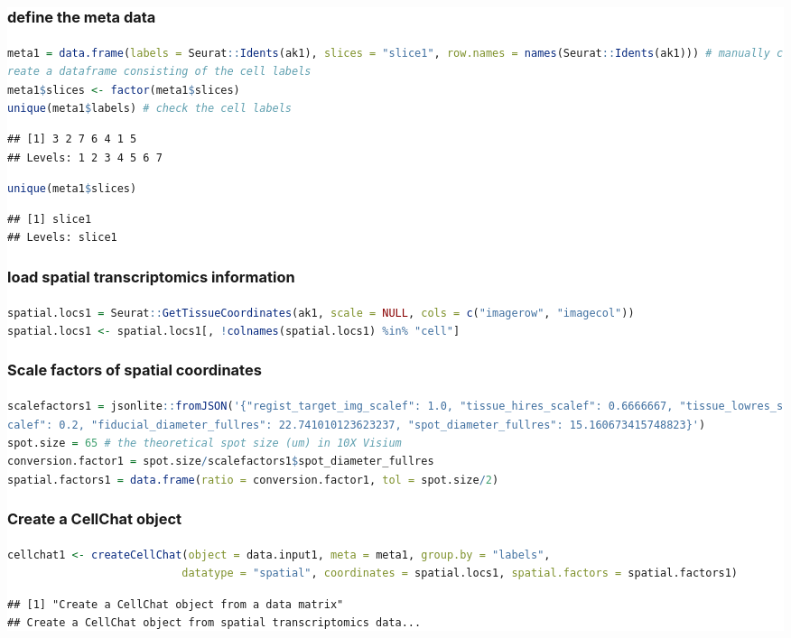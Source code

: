 ### define the meta data

``` r
meta1 = data.frame(labels = Seurat::Idents(ak1), slices = "slice1", row.names = names(Seurat::Idents(ak1))) # manually create a dataframe consisting of the cell labels
meta1$slices <- factor(meta1$slices)
unique(meta1$labels) # check the cell labels
```

    ## [1] 3 2 7 6 4 1 5
    ## Levels: 1 2 3 4 5 6 7

``` r
unique(meta1$slices)
```

    ## [1] slice1
    ## Levels: slice1

### load spatial transcriptomics information

``` r
spatial.locs1 = Seurat::GetTissueCoordinates(ak1, scale = NULL, cols = c("imagerow", "imagecol")) 
spatial.locs1 <- spatial.locs1[, !colnames(spatial.locs1) %in% "cell"]
```

### Scale factors of spatial coordinates

``` r
scalefactors1 = jsonlite::fromJSON('{"regist_target_img_scalef": 1.0, "tissue_hires_scalef": 0.6666667, "tissue_lowres_scalef": 0.2, "fiducial_diameter_fullres": 22.741010123623237, "spot_diameter_fullres": 15.160673415748823}')
spot.size = 65 # the theoretical spot size (um) in 10X Visium
conversion.factor1 = spot.size/scalefactors1$spot_diameter_fullres
spatial.factors1 = data.frame(ratio = conversion.factor1, tol = spot.size/2)
```

### Create a CellChat object

``` r
cellchat1 <- createCellChat(object = data.input1, meta = meta1, group.by = "labels",
                           datatype = "spatial", coordinates = spatial.locs1, spatial.factors = spatial.factors1)
```

    ## [1] "Create a CellChat object from a data matrix"
    ## Create a CellChat object from spatial transcriptomics data...
